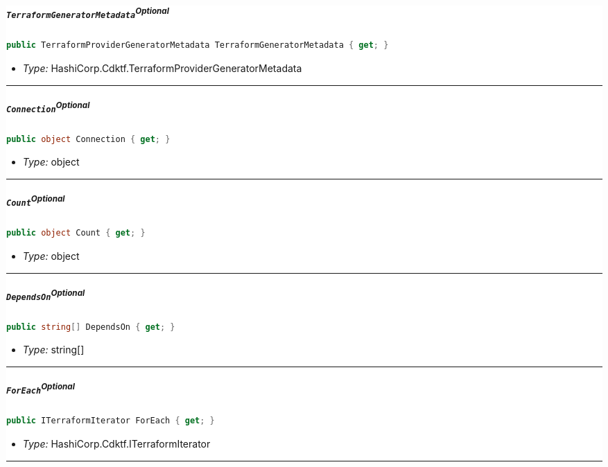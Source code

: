 ##### `TerraformGeneratorMetadata`<sup>Optional</sup> <a name="TerraformGeneratorMetadata" id="rhizo-co-terraform-provider-oci.waaWebAppAccelerationPolicy.WaaWebAppAccelerationPolicy.property.terraformGeneratorMetadata"></a>

```csharp
public TerraformProviderGeneratorMetadata TerraformGeneratorMetadata { get; }
```

- *Type:* HashiCorp.Cdktf.TerraformProviderGeneratorMetadata

---

##### `Connection`<sup>Optional</sup> <a name="Connection" id="rhizo-co-terraform-provider-oci.waaWebAppAccelerationPolicy.WaaWebAppAccelerationPolicy.property.connection"></a>

```csharp
public object Connection { get; }
```

- *Type:* object

---

##### `Count`<sup>Optional</sup> <a name="Count" id="rhizo-co-terraform-provider-oci.waaWebAppAccelerationPolicy.WaaWebAppAccelerationPolicy.property.count"></a>

```csharp
public object Count { get; }
```

- *Type:* object

---

##### `DependsOn`<sup>Optional</sup> <a name="DependsOn" id="rhizo-co-terraform-provider-oci.waaWebAppAccelerationPolicy.WaaWebAppAccelerationPolicy.property.dependsOn"></a>

```csharp
public string[] DependsOn { get; }
```

- *Type:* string[]

---

##### `ForEach`<sup>Optional</sup> <a name="ForEach" id="rhizo-co-terraform-provider-oci.waaWebAppAccelerationPolicy.WaaWebAppAccelerationPolicy.property.forEach"></a>

```csharp
public ITerraformIterator ForEach { get; }
```

- *Type:* HashiCorp.Cdktf.ITerraformIterator

---
